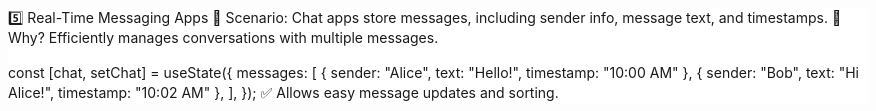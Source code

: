 
5️⃣ Real-Time Messaging Apps
🔹 Scenario: Chat apps store messages, including sender info, message text, and timestamps.
🔹 Why? Efficiently manages conversations with multiple messages.

const [chat, setChat] = useState({
  messages: [
    { sender: "Alice", text: "Hello!", timestamp: "10:00 AM" },
    { sender: "Bob", text: "Hi Alice!", timestamp: "10:02 AM" },
  ],
});
✅ Allows easy message updates and sorting.